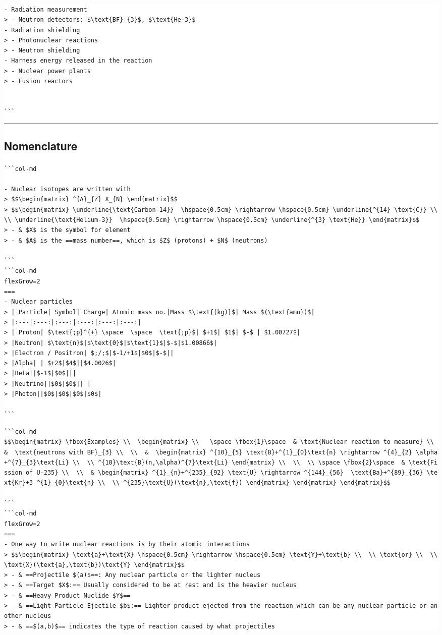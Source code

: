 ````col
- Radiation measurement
> - Neutron detectors: $\text{BF}_{3}$, $\text{He-3}$
- Radiation shielding
> - Photonuclear reactions
> - Neutron shielding
- Harness energy released in the reaction
> - Nuclear power plants
> - Fusion reactors


```
````
****
## Nomenclature
````col
```col-md

- Nuclear isotopes are written with
> $$\begin{matrix} ^{A}_{Z} X_{N} \end{matrix}$$
> $$\begin{matrix} \underline{\text{Carbon-14}}  \hspace{0.5cm} \rightarrow \hspace{0.5cm} \underline{^{14} \text{C}} \\  \\ \underline{\text{Helium-3}}  \hspace{0.5cm} \rightarrow \hspace{0.5cm} \underline{^{3} \text{He}} \end{matrix}$$
> - & $X$ is the symbol for element
> - & $A$ is the ==mass number==, which is $Z$ (protons) + $N$ (neutrons)

```
```col-md
flexGrow=2
===
- Nuclear particles
> | Particle| Symbol| Charge| Atomic mass no.|Mass $\text{(kg)}$| Mass $(\text{amu})$|
> |:---|:---:|:---:|:---:|:---:|:---:|
> | Proton| $\text{;p}^{+} \space  \space  \text{;p}$| $+1$| $1$| $-$ | $1.00727$|
> |Neutron| $\text{n}$|$\text{0}$|$\text{1}$|$-$|$1.00866$|
> |Electron / Positron| $;/;$|$-1/+1$|$0$|$-$||
> |Alpha| | $+2$|$4$||$4.0026$|
> |Beta||$-1$|$0$|||
> |Neutrino||$0$|$0$|| |
> |Photon||$0$|$0$|$0$|$0$|

```
````
````col
```col-md
$$\begin{matrix} \fbox{Examples} \\  \begin{matrix} \\   \space \fbox{1}\space  & \text{Nuclear reaction to measure} \\  &  \text{neutrons with BF}_{3} \\  \\  &  \begin{matrix} ^{10}_{5} \text{B}+^{1}_{0}\text{n} \rightarrow ^{4}_{2} \alpha+^{7}_{3}\text{Li} \\  \\ ^{10}\text{B}(n,\alpha)^{7}\text{Li} \end{matrix} \\  \\  \\ \space \fbox{2}\space  & \text{Fission of U-235} \\  \\  & \begin{matrix} ^{1}_{n}+^{235}_{92} \text{U} \rightarrow ^{144}_{56}  \text{Ba}+^{89}_{36} \text{Kr}+3 ^{1}_{0}\text{n} \\  \\ ^{235}\text{U}(\text{n},\text{f}) \end{matrix} \end{matrix} \end{matrix}$$

```
```col-md
flexGrow=2
===
- One way to write nuclear reactions is by their atomic interactions
> $$\begin{matrix} \text{a}+\text{X} \hspace{0.5cm} \rightarrow \hspace{0.5cm} \text{Y}+\text{b} \\  \\ \text{or} \\  \\ \text{X}(\text{a},\text{b})\text{Y} \end{matrix}$$
> - & ==Projectile $(a)$==: Any nuclear particle or the lighter nucleus
> - & ==Target $X$:== Usually considered to be at rest and is the heavier nucleus
> - & ==Heavy Product Nuclide $Y$==
> - & ==Light Particle Ejectile $b$:== Lighter product ejected from the reaction which can be any nuclear particle or another nucleus
> - & ==$(a,b)$== indicates the type of reaction caused by what projectiles
````